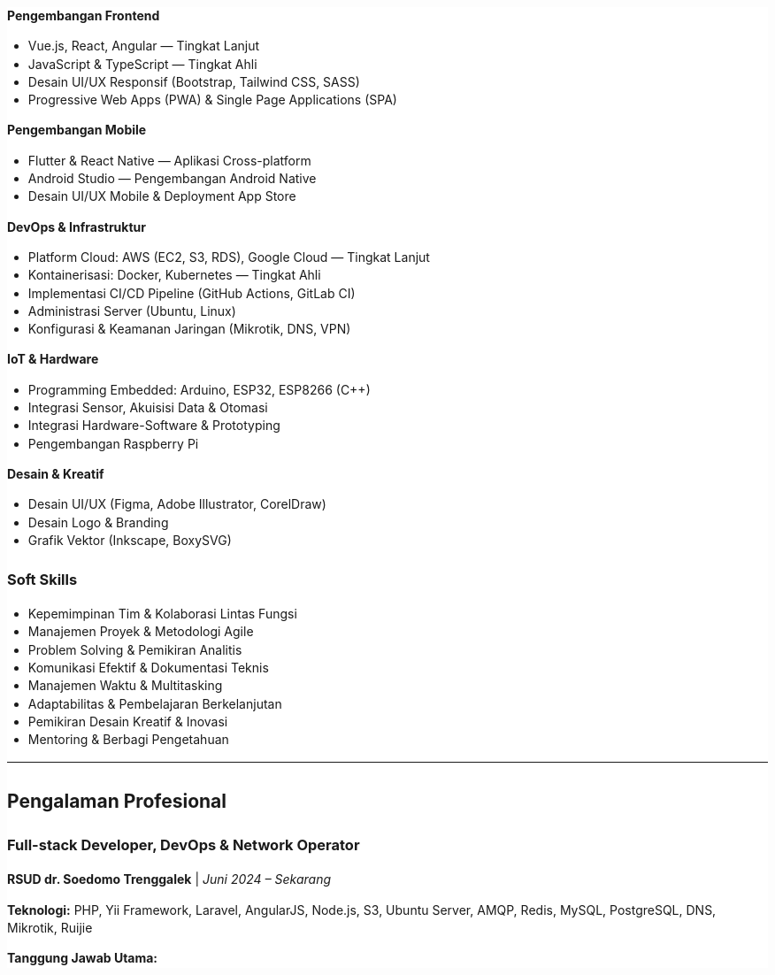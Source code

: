 **Pengembangan Frontend**

- Vue.js, React, Angular — Tingkat Lanjut
- JavaScript & TypeScript — Tingkat Ahli
- Desain UI/UX Responsif (Bootstrap, Tailwind CSS, SASS)
- Progressive Web Apps (PWA) & Single Page Applications (SPA)

**Pengembangan Mobile**

- Flutter & React Native — Aplikasi Cross-platform
- Android Studio — Pengembangan Android Native
- Desain UI/UX Mobile & Deployment App Store

**DevOps & Infrastruktur**

- Platform Cloud: AWS (EC2, S3, RDS), Google Cloud — Tingkat Lanjut
- Kontainerisasi: Docker, Kubernetes — Tingkat Ahli
- Implementasi CI/CD Pipeline (GitHub Actions, GitLab CI)
- Administrasi Server (Ubuntu, Linux)
- Konfigurasi & Keamanan Jaringan (Mikrotik, DNS, VPN)

**IoT & Hardware**

- Programming Embedded: Arduino, ESP32, ESP8266 (C++)
- Integrasi Sensor, Akuisisi Data & Otomasi
- Integrasi Hardware-Software & Prototyping
- Pengembangan Raspberry Pi

**Desain & Kreatif**

- Desain UI/UX (Figma, Adobe Illustrator, CorelDraw)
- Desain Logo & Branding
- Grafik Vektor (Inkscape, BoxySVG)

### Soft Skills

- Kepemimpinan Tim & Kolaborasi Lintas Fungsi
- Manajemen Proyek & Metodologi Agile
- Problem Solving & Pemikiran Analitis
- Komunikasi Efektif & Dokumentasi Teknis
- Manajemen Waktu & Multitasking
- Adaptabilitas & Pembelajaran Berkelanjutan
- Pemikiran Desain Kreatif & Inovasi
- Mentoring & Berbagi Pengetahuan

---

## Pengalaman Profesional

### Full-stack Developer, DevOps & Network Operator
**RSUD dr. Soedomo Trenggalek** | *Juni 2024 – Sekarang*

**Teknologi:** PHP, Yii Framework, Laravel, AngularJS, Node.js, S3, Ubuntu Server, AMQP, Redis, MySQL, PostgreSQL, DNS, Mikrotik, Ruijie

**Tanggung Jawab Utama:**
